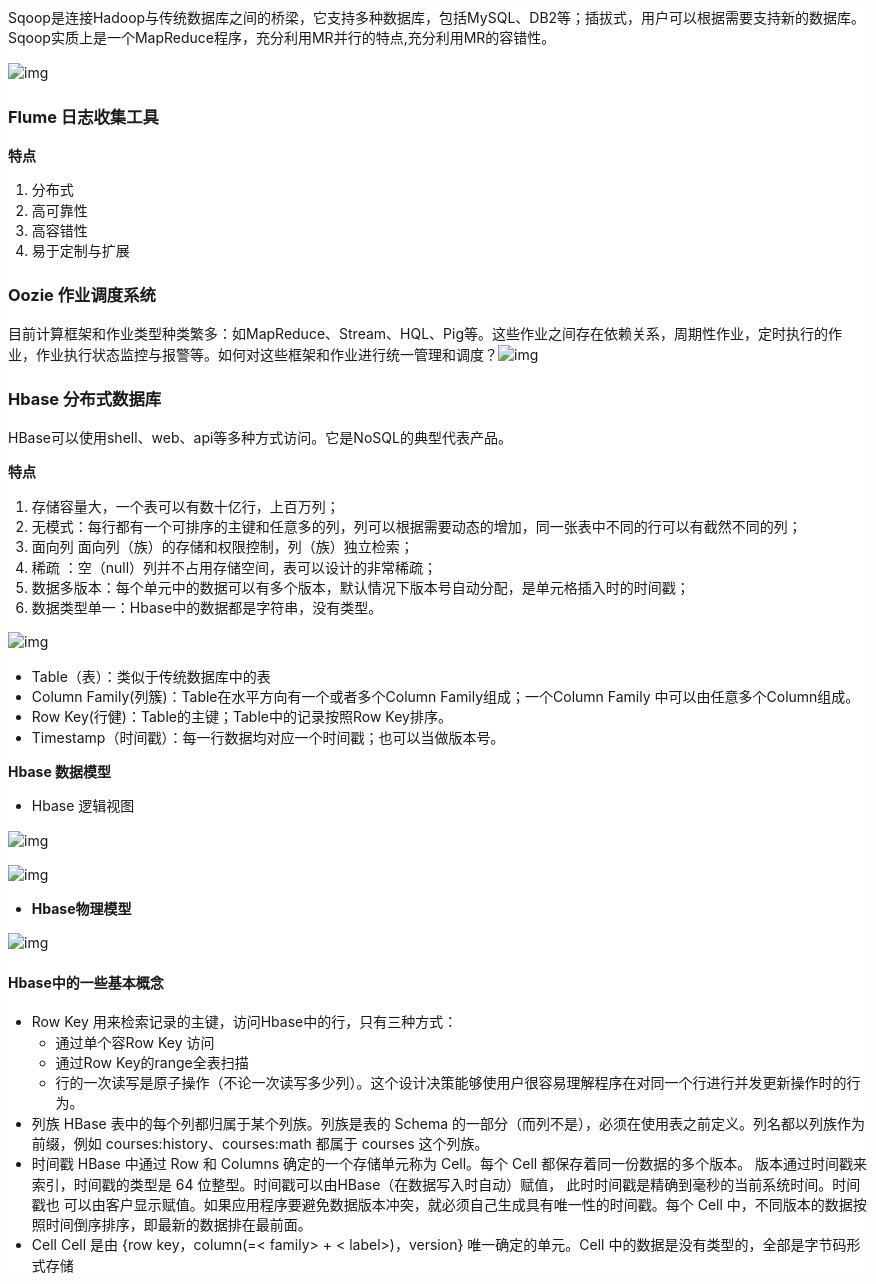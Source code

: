 Sqoop是连接Hadoop与传统数据库之间的桥梁，它支持多种数据库，包括MySQL、DB2等；插拔式，用户可以根据需要支持新的数据库。Sqoop实质上是一个MapReduce程序，充分利用MR并行的特点,充分利用MR的容错性。

![img](http://i.imgur.com/aNVqEER.jpg)

### Flume 日志收集工具

**特点**

1. 分布式
2. 高可靠性
3. 高容错性
4. 易于定制与扩展

### Oozie 作业调度系统

目前计算框架和作业类型种类繁多：如MapReduce、Stream、HQL、Pig等。这些作业之间存在依赖关系，周期性作业，定时执行的作业，作业执行状态监控与报警等。如何对这些框架和作业进行统一管理和调度？![img](http://i.imgur.com/mbk9kJX.jpg)

### Hbase 分布式数据库

HBase可以使用shell、web、api等多种方式访问。它是NoSQL的典型代表产品。

**特点**

1. 存储容量大，一个表可以有数十亿行，上百万列；
2. 无模式：每行都有一个可排序的主键和任意多的列，列可以根据需要动态的增加，同一张表中不同的行可以有截然不同的列；
3. 面向列 面向列（族）的存储和权限控制，列（族）独立检索；
4. 稀疏 ：空（null）列并不占用存储空间，表可以设计的非常稀疏；
5. 数据多版本：每个单元中的数据可以有多个版本，默认情况下版本号自动分配，是单元格插入时的时间戳；
6. 数据类型单一：Hbase中的数据都是字符串，没有类型。

![img](http://i.imgur.com/4FdwBFG.jpg)

- Table（表）：类似于传统数据库中的表
- Column Family(列簇)：Table在水平方向有一个或者多个Column Family组成；一个Column Family 中可以由任意多个Column组成。
- Row Key(行健)：Table的主键；Table中的记录按照Row Key排序。
- Timestamp（时间戳）：每一行数据均对应一个时间戳；也可以当做版本号。

**Hbase 数据模型**

+ Hbase 逻辑视图

![img](http://i.imgur.com/URUpR4i.png)

![img](http://img.blog.csdn.net/20131226173226562?watermark/2/text/aHR0cDovL2Jsb2cuY3Nkbi5uZXQvd29zaGl3YW54aW4xMDIyMTM=/font/5a6L5L2T/fontsize/400/fill/I0JBQkFCMA==/dissolve/70/gravity/SouthEast)

+ **Hbase物理模型**

![img](http://i.imgur.com/f2FSBal.png)

#### Hbase中的一些基本概念

+ Row Key 用来检索记录的主键，访问Hbase中的行，只有三种方式：
  + 通过单个容Row Key 访问
  + 通过Row Key的range全表扫描
  + 行的一次读写是原子操作（不论一次读写多少列）。这个设计决策能够使用户很容易理解程序在对同一个行进行并发更新操作时的行为。
+ 列族 HBase 表中的每个列都归属于某个列族。列族是表的 Schema 的一部分（而列不是），必须在使用表之前定义。列名都以列族作为前缀，例如 courses:history、courses:math 都属于 courses 这个列族。
+ 时间戳 HBase 中通过 Row 和 Columns 确定的一个存储单元称为 Cell。每个 Cell 都保存着同一份数据的多个版本。 版本通过时间戳来索引，时间戳的类型是 64 位整型。时间戳可以由HBase（在数据写入时自动）赋值， 此时时间戳是精确到毫秒的当前系统时间。时间戳也 可以由客户显示赋值。如果应用程序要避免数据版本冲突，就必须自己生成具有唯一性的时间戳。每个 Cell 中，不同版本的数据按照时间倒序排序，即最新的数据排在最前面。
+ Cell Cell 是由 {row key，column(=< family> + < label>)，version} 唯一确定的单元。Cell 中的数据是没有类型的，全部是字节码形式存储

